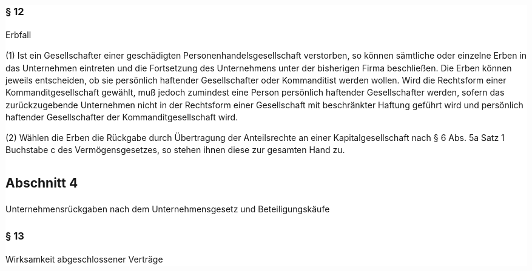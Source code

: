 </div>

</div>

</div>

</div>

<span id="BJNR015420991BJNE001900314.html"></span>

### § 12  
Erbfall

<div>

<div class="jnhtml">

<div>

<div class="jurAbsatz">

(1) Ist ein Gesellschafter einer geschädigten
Personenhandelsgesellschaft verstorben, so können sämtliche oder
einzelne Erben in das Unternehmen eintreten und die Fortsetzung des
Unternehmens unter der bisherigen Firma beschließen. Die Erben können
jeweils entscheiden, ob sie persönlich haftender Gesellschafter oder
Kommanditist werden wollen. Wird die Rechtsform einer
Kommanditgesellschaft gewählt, muß jedoch zumindest eine Person
persönlich haftender Gesellschafter werden, sofern das zurückzugebende
Unternehmen nicht in der Rechtsform einer Gesellschaft mit beschränkter
Haftung geführt wird und persönlich haftender Gesellschafter der
Kommanditgesellschaft wird.

</div>

<div class="jurAbsatz">

(2) Wählen die Erben die Rückgabe durch Übertragung der Anteilsrechte an
einer Kapitalgesellschaft nach § 6 Abs. 5a Satz 1 Buchstabe c des
Vermögensgesetzes, so stehen ihnen diese zur gesamten Hand zu.

</div>

</div>

</div>

</div>

<span id="BJNR015420991BJNG000400314.html"></span>

## Abschnitt 4  
Unternehmensrückgaben nach dem Unternehmensgesetz und Beteiligungskäufe

<span id="BJNR015420991BJNE002000314.html"></span>

### § 13  
Wirksamkeit abgeschlossener Verträge
